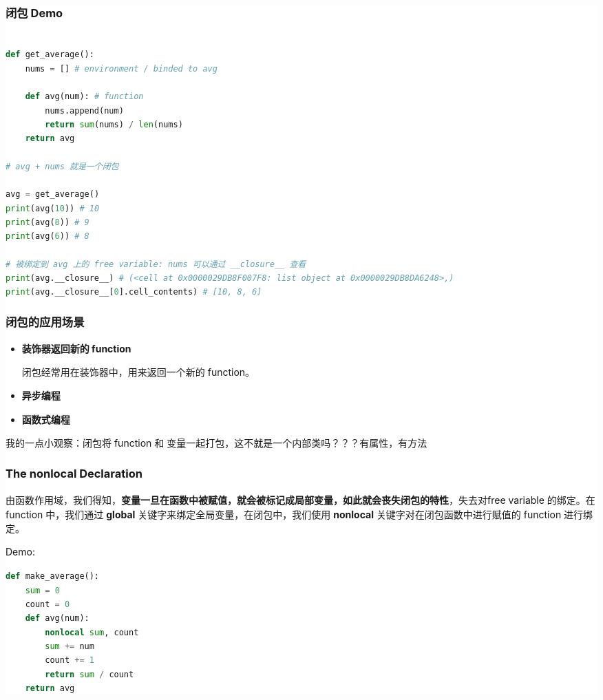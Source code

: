 ### 闭包 Demo

```python

def get_average():
    nums = [] # environment / binded to avg
    
    def avg(num): # function
        nums.append(num)
        return sum(nums) / len(nums)
    return avg

# avg + nums 就是一个闭包

avg = get_average()
print(avg(10)) # 10
print(avg(8)) # 9
print(avg(6)) # 8

# 被绑定到 avg 上的 free variable: nums 可以通过 __closure__ 查看
print(avg.__closure__) # (<cell at 0x0000029DB8F007F8: list object at 0x0000029DB8DA6248>,)
print(avg.__closure__[0].cell_contents) # [10, 8, 6]
```

### 闭包的应用场景

* **装饰器返回新的 function**

  闭包经常用在装饰器中，用来返回一个新的 function。

* **异步编程**

* **函数式编程**

我的一点小观察：闭包将 function 和 变量一起打包，这不就是一个内部类吗？？？有属性，有方法

### The nonlocal Declaration

由函数作用域，我们得知，**变量一旦在函数中被赋值，就会被标记成局部变量，如此就会丧失闭包的特性**，失去对free variable 的绑定。在 function 中，我们通过 **global** 关键字来绑定全局变量，在闭包中，我们使用 **nonlocal** 关键字对在闭包函数中进行赋值的 function 进行绑定。

Demo:

```Python
def make_average():
    sum = 0
    count = 0
    def avg(num):
        nonlocal sum, count
        sum += num
        count += 1
        return sum / count
    return avg
```
